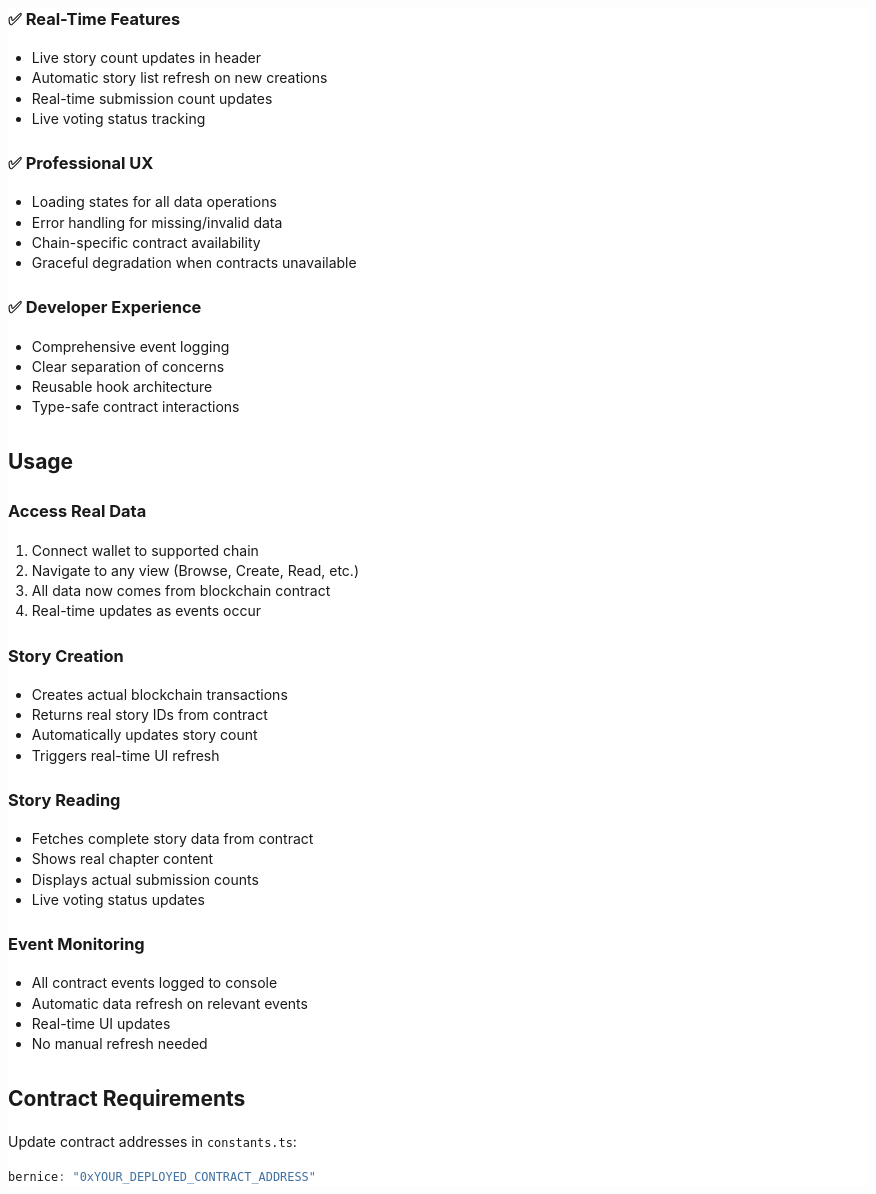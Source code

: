 ### ✅ **Real-Time Features**
- Live story count updates in header
- Automatic story list refresh on new creations
- Real-time submission count updates
- Live voting status tracking

### ✅ **Professional UX**
- Loading states for all data operations
- Error handling for missing/invalid data
- Chain-specific contract availability
- Graceful degradation when contracts unavailable

### ✅ **Developer Experience**
- Comprehensive event logging
- Clear separation of concerns
- Reusable hook architecture
- Type-safe contract interactions

## Usage

### **Access Real Data**
1. Connect wallet to supported chain
2. Navigate to any view (Browse, Create, Read, etc.)
3. All data now comes from blockchain contract
4. Real-time updates as events occur

### **Story Creation**
- Creates actual blockchain transactions
- Returns real story IDs from contract
- Automatically updates story count
- Triggers real-time UI refresh

### **Story Reading**
- Fetches complete story data from contract
- Shows real chapter content
- Displays actual submission counts
- Live voting status updates

### **Event Monitoring**
- All contract events logged to console
- Automatic data refresh on relevant events
- Real-time UI updates
- No manual refresh needed

## Contract Requirements

Update contract addresses in `constants.ts`:
```typescript
bernice: "0xYOUR_DEPLOYED_CONTRACT_ADDRESS"
```
